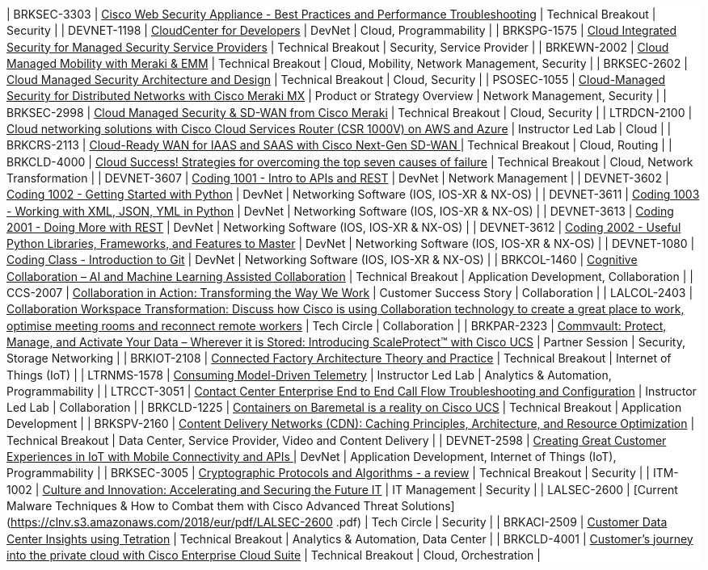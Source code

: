 | BRKSEC-3303 | [Cisco Web Security Appliance - Best Practices and Performance Troubleshooting](https://clnv.s3.amazonaws.com/2018/eur/pdf/BRKSEC-3303.pdf) | Technical Breakout | Security |
| DEVNET-1198 | [CloudCenter for Developers](https://clnv.s3.amazonaws.com/2018/eur/pdf/DEVNET-1198.pdf) | DevNet | Cloud, Programmability |
| BRKSPG-1575 | [Cloud Integrated Security for Managed Security Service Providers](https://clnv.s3.amazonaws.com/2018/eur/pdf/BRKSPG-1575.pdf) | Technical Breakout | Security, Service Provider |
| BRKEWN-2002 | [Cloud Managed Mobility with Meraki & EMM](https://clnv.s3.amazonaws.com/2018/eur/pdf/BRKEWN-2002.pdf) | Technical Breakout | Cloud, Mobility, Network Management, Security |
| BRKSEC-2602 | [Cloud Managed Security Architecture and Design](https://clnv.s3.amazonaws.com/2018/eur/pdf/BRKSEC-2602.pdf) | Technical Breakout | Cloud, Security |
| PSOSEC-1055 | [Cloud-Managed Security for Distributed Networks with Cisco Meraki MX](https://clnv.s3.amazonaws.com/2018/eur/pdf/PSOSEC-1055.pdf) | Product or Strategy Overview | Network Management, Security |
| BRKSEC-2998 | [Cloud Managed Security & SD-WAN from Cisco Meraki](https://clnv.s3.amazonaws.com/2018/eur/pdf/BRKSEC-2998.pdf) | Technical Breakout | Cloud, Security |
| LTRDCN-2100 | [Cloud networking solutions with Cisco Cloud Services Router (CSR 1000V) on AWS and Azure](https://clnv.s3.amazonaws.com/2018/eur/pdf/LTRDCN-2100.pdf) | Instructor Led Lab | Cloud |
| BRKCRS-2113 | [Cloud-Ready WAN for IAAS and SAAS with Cisco Next-Gen SD-WAN ](https://clnv.s3.amazonaws.com/2018/eur/pdf/BRKCRS-2113.pdf) | Technical Breakout | Cloud, Routing |
| BRKCLD-4000 | [Cloud Success! Strategies for overcoming the top seven causes of failure](https://clnv.s3.amazonaws.com/2018/eur/pdf/BRKCLD-4000.pdf) | Technical Breakout | Cloud, Network Transformation |
| DEVNET-3607 | [Coding 1001 - Intro to APIs and REST](https://clnv.s3.amazonaws.com/2018/eur/pdf/DEVNET-3607.pdf) | DevNet | Network Management |
| DEVNET-3602 | [Coding 1002 - Getting Started with Python](https://clnv.s3.amazonaws.com/2018/eur/pdf/DEVNET-3602.pdf) | DevNet | Networking Software (IOS, IOS-XR & NX-OS) |
| DEVNET-3611 | [Coding 1003 - Working with XML, JSON, YML in Python](https://clnv.s3.amazonaws.com/2018/eur/pdf/DEVNET-3611.pdf) | DevNet | Networking Software (IOS, IOS-XR & NX-OS) |
| DEVNET-3613 | [Coding 2001 - Doing More with REST](https://clnv.s3.amazonaws.com/2018/eur/pdf/DEVNET-3613.pdf) | DevNet | Networking Software (IOS, IOS-XR & NX-OS) |
| DEVNET-3612 | [Coding 2002 - Useful Python Libraries, Frameworks, and Features to Master](https://clnv.s3.amazonaws.com/2018/eur/pdf/DEVNET-3612.pdf) | DevNet | Networking Software (IOS, IOS-XR & NX-OS) |
| DEVNET-1080 | [Coding Class - Introduction to Git](https://clnv.s3.amazonaws.com/2018/eur/pdf/DEVNET-1080.pdf) | DevNet | Networking Software (IOS, IOS-XR & NX-OS) |
| BRKCOL-1460 | [Cognitive Collaboration – AI and Machine Learning Assisted Collaboration](https://clnv.s3.amazonaws.com/2018/eur/pdf/BRKCOL-1460.pdf) | Technical Breakout | Application Development, Collaboration |
| CCS-2007 | [Collaboration in Action: Transforming the Way We Work](https://clnv.s3.amazonaws.com/2018/eur/pdf/CCS-2007.pdf) | Customer Success Story | Collaboration |
| LALCOL-2403 | [Collaboration Workspace Transformation: Discuss how Cisco is using Collaboration technology to create a great place to work, optimise meeting rooms and reconnect remote workers](https://clnv.s3.amazonaws.com/2018/eur/pdf/LALCOL-2403.pdf) | Tech Circle | Collaboration |
| BRKPAR-2323 | [Commvault: Protect, Manage, and Activate Your Data – Wherever it is Stored: Introducing ScaleProtect™ with Cisco UCS](https://clnv.s3.amazonaws.com/2018/eur/pdf/BRKPAR-2323.pdf) | Partner Session | Security, Storage Networking |
| BRKIOT-2108 | [Connected Factory Architecture Theory and Practice](https://clnv.s3.amazonaws.com/2018/eur/pdf/BRKIOT-2108.pdf) | Technical Breakout | Internet of Things (IoT) |
| LTRNMS-1578 | [Consuming Model-Driven Telemetry](https://clnv.s3.amazonaws.com/2018/eur/pdf/LTRNMS-1578.pdf) | Instructor Led Lab | Analytics & Automation, Programmability |
| LTRCCT-3051 | [Contact Center Enterprise End to End Call Flow Troubleshooting and Configuration](https://clnv.s3.amazonaws.com/2018/eur/pdf/LTRCCT-3051.pdf) | Instructor Led Lab | Collaboration |
| BRKCLD-1225 | [Containers on Baremetal is a reality on Cisco UCS](https://clnv.s3.amazonaws.com/2018/eur/pdf/BRKCLD-1225.pdf) | Technical Breakout | Application Development |
| BRKSPV-2160 | [Content Delivery Networks (CDN):  Caching Principles, Architecture, and Resource Optimization](https://clnv.s3.amazonaws.com/2018/eur/pdf/BRKSPV-2160.pdf) | Technical Breakout | Data Center, Service Provider, Video and Content Delivery |
| DEVNET-2598 | [Creating Great Customer Experiences in IoT with Mobile Connectivity and APIs ](https://clnv.s3.amazonaws.com/2018/eur/pdf/DEVNET-2598.pdf) | DevNet | Application Development, Internet of Things (IoT), Programmability |
| BRKSEC-3005 | [Cryptographic Protocols and Algorithms - a review](https://clnv.s3.amazonaws.com/2018/eur/pdf/BRKSEC-3005.pdf) | Technical Breakout | Security |
| ITM-1002 | [Culture and Innovation: Accelerating and Securing the Future IT](https://clnv.s3.amazonaws.com/2018/eur/pdf/ITM-1002.pdf) | IT Management | Security |
| LALSEC-2600 | [Current Malware Techniques & How to Combat them with Cisco Advanced Threat Solutions](https://clnv.s3.amazonaws.com/2018/eur/pdf/LALSEC-2600 .pdf) | Tech Circle | Security |
| BRKACI-2509 | [Customer Data Center Insights using Tetration](https://clnv.s3.amazonaws.com/2018/eur/pdf/BRKACI-2509.pdf) | Technical Breakout | Analytics & Automation, Data Center |
| BRKCLD-4001 | [Customer’s journey into the private cloud with Cisco Enterprise Cloud Suite](https://clnv.s3.amazonaws.com/2018/eur/pdf/BRKCLD-4001.pdf) | Technical Breakout | Cloud, Orchestration |
